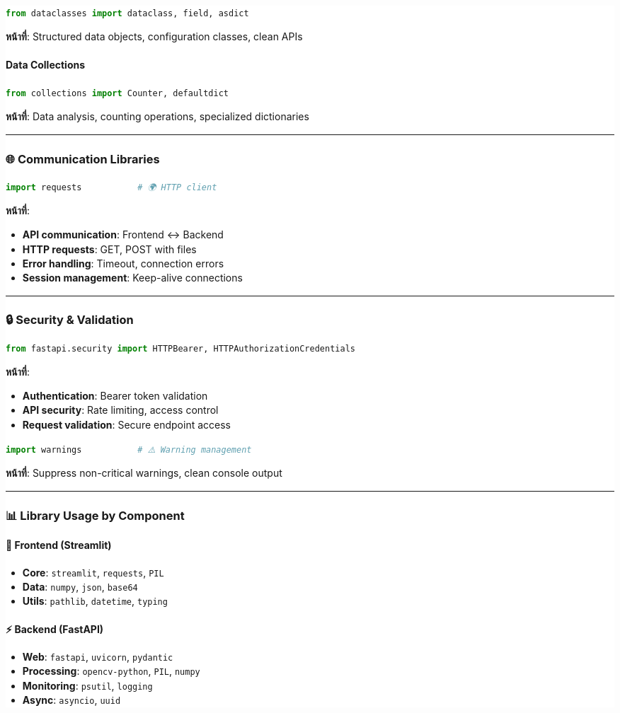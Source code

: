 ```python
from dataclasses import dataclass, field, asdict
```
**หน้าที่**: Structured data objects, configuration classes, clean APIs

#### **Data Collections**
```python
from collections import Counter, defaultdict
```
**หน้าที่**: Data analysis, counting operations, specialized dictionaries

---

### 🌐 **Communication Libraries**
```python
import requests           # 🌍 HTTP client
```
**หน้าที่**:
- **API communication**: Frontend ↔ Backend
- **HTTP requests**: GET, POST with files
- **Error handling**: Timeout, connection errors
- **Session management**: Keep-alive connections

---

### 🔒 **Security & Validation**
```python
from fastapi.security import HTTPBearer, HTTPAuthorizationCredentials
```
**หน้าที่**:
- **Authentication**: Bearer token validation
- **API security**: Rate limiting, access control
- **Request validation**: Secure endpoint access

```python
import warnings           # ⚠️ Warning management
```
**หน้าที่**: Suppress non-critical warnings, clean console output

---

### 📊 **Library Usage by Component**

#### **🎨 Frontend (Streamlit)**
- **Core**: `streamlit`, `requests`, `PIL`
- **Data**: `numpy`, `json`, `base64`
- **Utils**: `pathlib`, `datetime`, `typing`

#### **⚡ Backend (FastAPI)**
- **Web**: `fastapi`, `uvicorn`, `pydantic`
- **Processing**: `opencv-python`, `PIL`, `numpy`
- **Monitoring**: `psutil`, `logging`
- **Async**: `asyncio`, `uuid`
